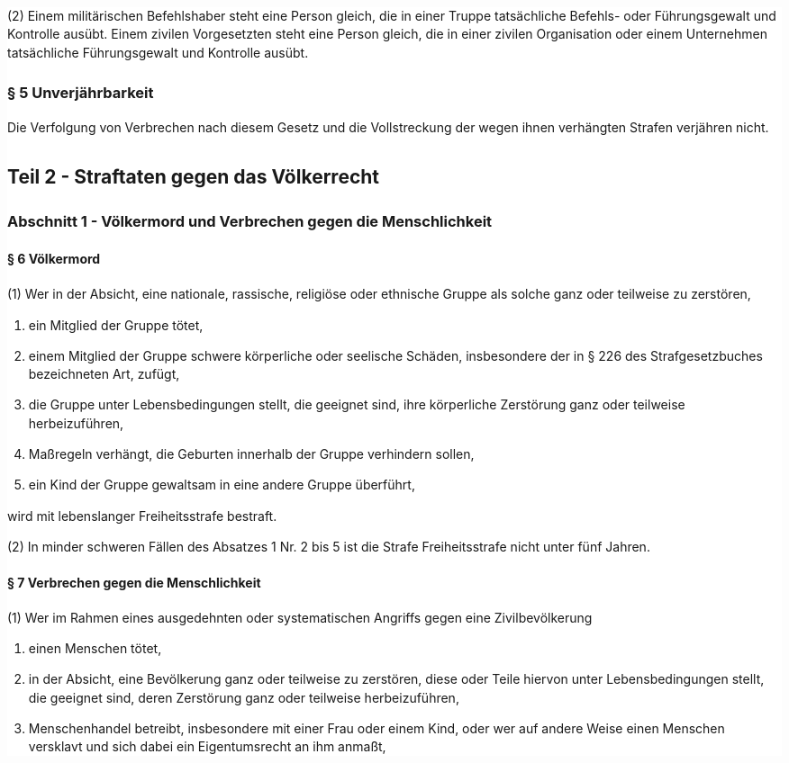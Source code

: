 (2) Einem militärischen Befehlshaber steht eine Person gleich, die in einer Truppe tatsächliche Befehls- oder Führungsgewalt und Kontrolle ausübt. Einem zivilen Vorgesetzten steht eine Person gleich, die in einer zivilen Organisation oder einem Unternehmen tatsächliche Führungsgewalt und Kontrolle ausübt.


### § 5 Unverjährbarkeit

Die Verfolgung von Verbrechen nach diesem Gesetz und die Vollstreckung der wegen ihnen verhängten Strafen verjähren nicht.


## Teil 2 - Straftaten gegen das Völkerrecht



### Abschnitt 1 - Völkermord und Verbrechen gegen die Menschlichkeit



#### § 6 Völkermord

(1) Wer in der Absicht, eine nationale, rassische, religiöse oder ethnische Gruppe als solche ganz oder teilweise zu zerstören,

1.  ein Mitglied der Gruppe tötet,


2.  einem Mitglied der Gruppe schwere körperliche oder seelische Schäden, insbesondere der in § 226 des Strafgesetzbuches bezeichneten Art, zufügt,


3.  die Gruppe unter Lebensbedingungen stellt, die geeignet sind, ihre körperliche Zerstörung ganz oder teilweise herbeizuführen,


4.  Maßregeln verhängt, die Geburten innerhalb der Gruppe verhindern sollen,


5.  ein Kind der Gruppe gewaltsam in eine andere Gruppe überführt,



wird mit lebenslanger Freiheitsstrafe bestraft.

(2) In minder schweren Fällen des Absatzes 1 Nr. 2 bis 5 ist die Strafe Freiheitsstrafe nicht unter fünf Jahren.


#### § 7 Verbrechen gegen die Menschlichkeit

(1) Wer im Rahmen eines ausgedehnten oder systematischen Angriffs gegen eine Zivilbevölkerung

1.  einen Menschen tötet,


2.  in der Absicht, eine Bevölkerung ganz oder teilweise zu zerstören, diese oder Teile hiervon unter Lebensbedingungen stellt, die geeignet sind, deren Zerstörung ganz oder teilweise herbeizuführen,


3.  Menschenhandel betreibt, insbesondere mit einer Frau oder einem Kind, oder wer auf andere Weise einen Menschen versklavt und sich dabei ein Eigentumsrecht an ihm anmaßt,
